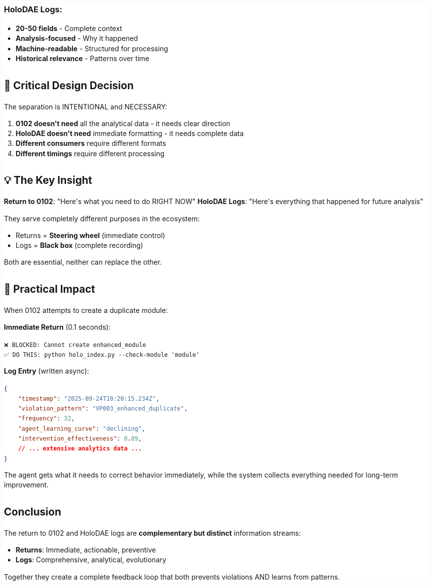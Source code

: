 ### HoloDAE Logs:
- **20-50 fields** - Complete context
- **Analysis-focused** - Why it happened
- **Machine-readable** - Structured for processing
- **Historical relevance** - Patterns over time

## 🚨 Critical Design Decision

The separation is INTENTIONAL and NECESSARY:

1. **0102 doesn't need** all the analytical data - it needs clear direction
2. **HoloDAE doesn't need** immediate formatting - it needs complete data
3. **Different consumers** require different formats
4. **Different timings** require different processing

## 💡 The Key Insight

**Return to 0102**: "Here's what you need to do RIGHT NOW"
**HoloDAE Logs**: "Here's everything that happened for future analysis"

They serve completely different purposes in the ecosystem:
- Returns = **Steering wheel** (immediate control)
- Logs = **Black box** (complete recording)

Both are essential, neither can replace the other.

## 🎯 Practical Impact

When 0102 attempts to create a duplicate module:

**Immediate Return** (0.1 seconds):
```
❌ BLOCKED: Cannot create enhanced_module
✅ DO THIS: python holo_index.py --check-module 'module'
```

**Log Entry** (written async):
```json
{
    "timestamp": "2025-09-24T10:20:15.234Z",
    "violation_pattern": "VP003_enhanced_duplicate",
    "frequency": 32,
    "agent_learning_curve": "declining",
    "intervention_effectiveness": 0.89,
    // ... extensive analytics data ...
}
```

The agent gets what it needs to correct behavior immediately, while the system collects everything needed for long-term improvement.

## Conclusion

The return to 0102 and HoloDAE logs are **complementary but distinct** information streams:
- **Returns**: Immediate, actionable, preventive
- **Logs**: Comprehensive, analytical, evolutionary

Together they create a complete feedback loop that both prevents violations AND learns from patterns.